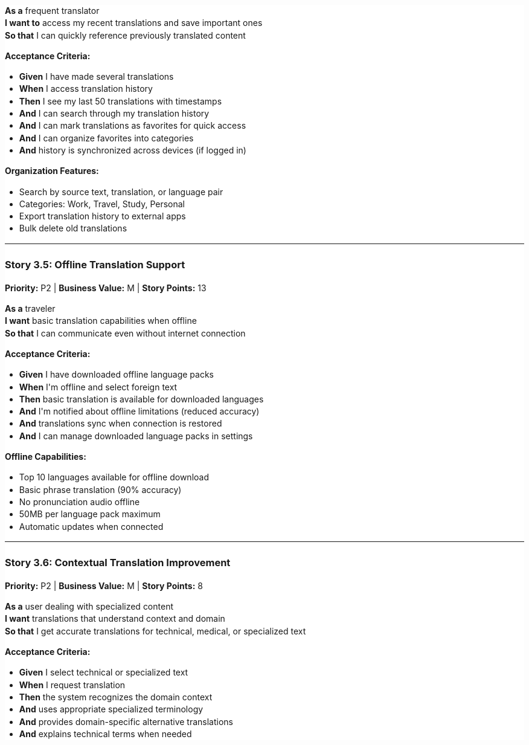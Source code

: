 **As a** frequent translator  
**I want to** access my recent translations and save important ones  
**So that** I can quickly reference previously translated content

**Acceptance Criteria:**
- **Given** I have made several translations
- **When** I access translation history
- **Then** I see my last 50 translations with timestamps
- **And** I can search through my translation history
- **And** I can mark translations as favorites for quick access
- **And** I can organize favorites into categories
- **And** history is synchronized across devices (if logged in)

**Organization Features:**
- Search by source text, translation, or language pair
- Categories: Work, Travel, Study, Personal
- Export translation history to external apps
- Bulk delete old translations

---

### **Story 3.5: Offline Translation Support**
**Priority:** P2 | **Business Value:** M | **Story Points:** 13

**As a** traveler  
**I want** basic translation capabilities when offline  
**So that** I can communicate even without internet connection

**Acceptance Criteria:**
- **Given** I have downloaded offline language packs
- **When** I'm offline and select foreign text
- **Then** basic translation is available for downloaded languages
- **And** I'm notified about offline limitations (reduced accuracy)
- **And** translations sync when connection is restored
- **And** I can manage downloaded language packs in settings

**Offline Capabilities:**
- Top 10 languages available for offline download
- Basic phrase translation (90% accuracy)
- No pronunciation audio offline
- 50MB per language pack maximum
- Automatic updates when connected

---

### **Story 3.6: Contextual Translation Improvement**
**Priority:** P2 | **Business Value:** M | **Story Points:** 8

**As a** user dealing with specialized content  
**I want** translations that understand context and domain  
**So that** I get accurate translations for technical, medical, or specialized text

**Acceptance Criteria:**
- **Given** I select technical or specialized text
- **When** I request translation
- **Then** the system recognizes the domain context
- **And** uses appropriate specialized terminology
- **And** provides domain-specific alternative translations
- **And** explains technical terms when needed
